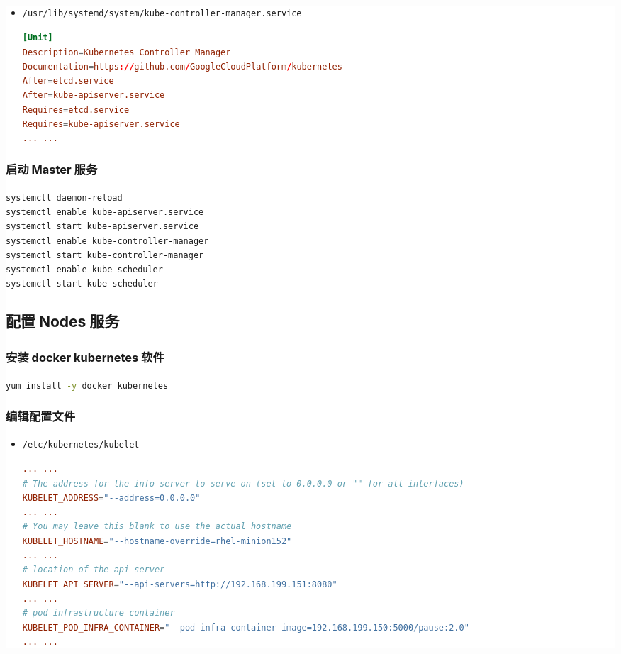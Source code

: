 + `/usr/lib/systemd/system/kube-controller-manager.service`

    ``` conf
    [Unit]
    Description=Kubernetes Controller Manager
    Documentation=https://github.com/GoogleCloudPlatform/kubernetes
    After=etcd.service
    After=kube-apiserver.service
    Requires=etcd.service
    Requires=kube-apiserver.service
    ... ...
    ```
    
### 启动 Master 服务

``` sh
systemctl daemon-reload
systemctl enable kube-apiserver.service
systemctl start kube-apiserver.service
systemctl enable kube-controller-manager
systemctl start kube-controller-manager
systemctl enable kube-scheduler
systemctl start kube-scheduler
```

## 配置 Nodes 服务

### 安装 docker kubernetes 软件

``` sh
yum install -y docker kubernetes
```

### 编辑配置文件

+ `/etc/kubernetes/kubelet`

    ``` conf
    ... ...
    # The address for the info server to serve on (set to 0.0.0.0 or "" for all interfaces)
    KUBELET_ADDRESS="--address=0.0.0.0"
    ... ...
    # You may leave this blank to use the actual hostname
    KUBELET_HOSTNAME="--hostname-override=rhel-minion152"
    ... ...
    # location of the api-server
    KUBELET_API_SERVER="--api-servers=http://192.168.199.151:8080"
    ... ...
    # pod infrastructure container
    KUBELET_POD_INFRA_CONTAINER="--pod-infra-container-image=192.168.199.150:5000/pause:2.0"
    ... ...
    ```
